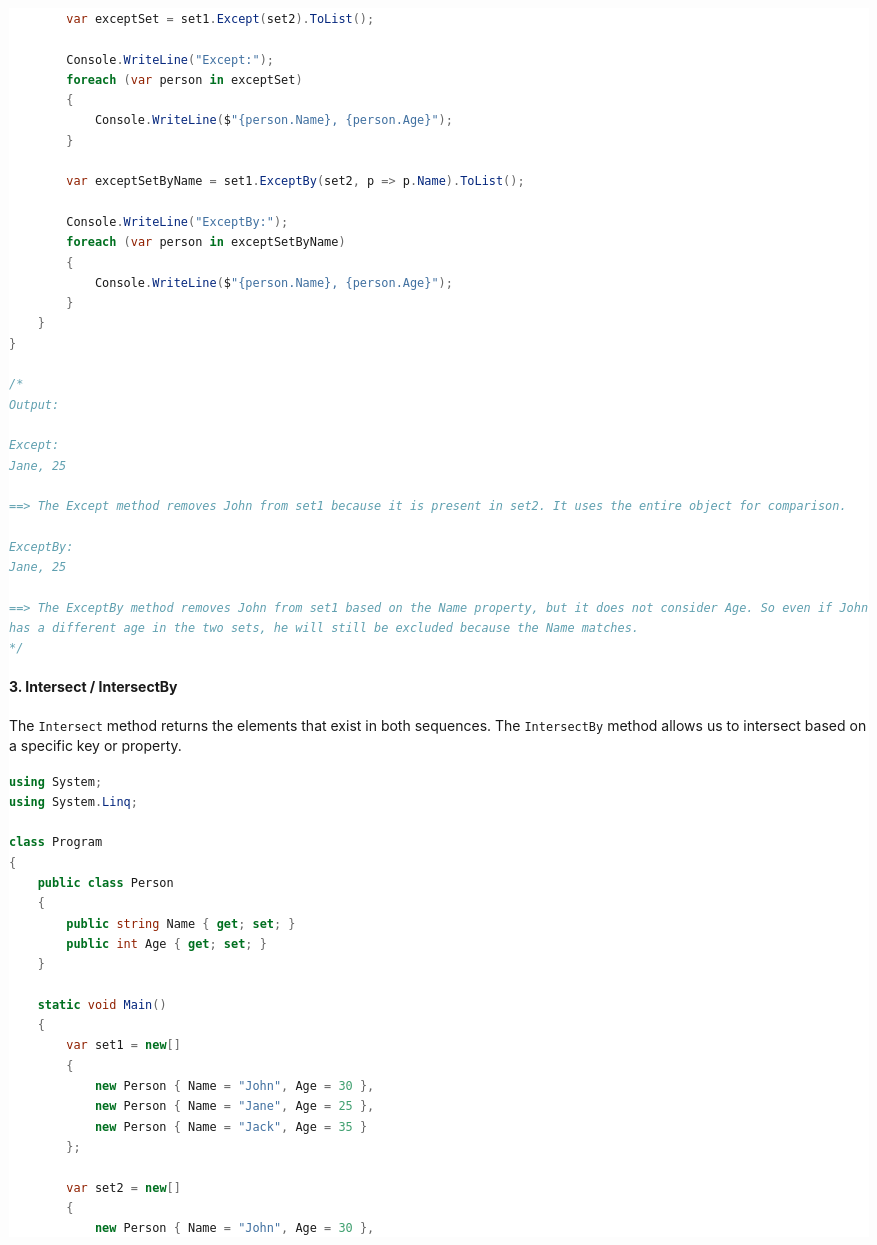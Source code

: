 ```csharp
        var exceptSet = set1.Except(set2).ToList();

        Console.WriteLine("Except:");
        foreach (var person in exceptSet)
        {
            Console.WriteLine($"{person.Name}, {person.Age}");
        }

        var exceptSetByName = set1.ExceptBy(set2, p => p.Name).ToList();

        Console.WriteLine("ExceptBy:");
        foreach (var person in exceptSetByName)
        {
            Console.WriteLine($"{person.Name}, {person.Age}");
        }
    }
}

/*
Output:

Except:
Jane, 25

==> The Except method removes John from set1 because it is present in set2. It uses the entire object for comparison.

ExceptBy:
Jane, 25

==> The ExceptBy method removes John from set1 based on the Name property, but it does not consider Age. So even if John has a different age in the two sets, he will still be excluded because the Name matches.
*/
```

#### 3.  **Intersect / IntersectBy**
The `Intersect` method returns the elements that exist in both sequences. The `IntersectBy` method allows us to intersect based on a specific key or property.
```csharp
using System;
using System.Linq;

class Program
{
    public class Person
    {
        public string Name { get; set; }
        public int Age { get; set; }
    }

    static void Main()
    {
        var set1 = new[]
        {
            new Person { Name = "John", Age = 30 },
            new Person { Name = "Jane", Age = 25 },
            new Person { Name = "Jack", Age = 35 }
        };

        var set2 = new[]
        {
            new Person { Name = "John", Age = 30 },
```